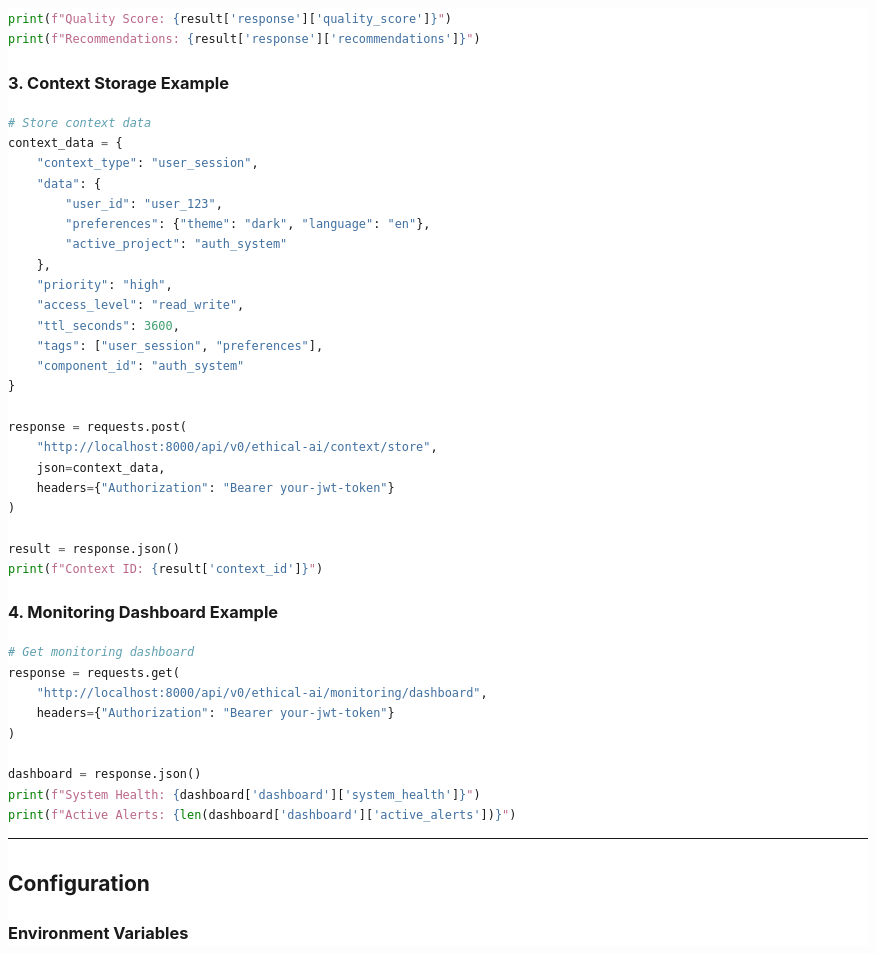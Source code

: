 ```python
print(f"Quality Score: {result['response']['quality_score']}")
print(f"Recommendations: {result['response']['recommendations']}")
```

### 3. Context Storage Example

```python
# Store context data
context_data = {
    "context_type": "user_session",
    "data": {
        "user_id": "user_123",
        "preferences": {"theme": "dark", "language": "en"},
        "active_project": "auth_system"
    },
    "priority": "high",
    "access_level": "read_write",
    "ttl_seconds": 3600,
    "tags": ["user_session", "preferences"],
    "component_id": "auth_system"
}

response = requests.post(
    "http://localhost:8000/api/v0/ethical-ai/context/store",
    json=context_data,
    headers={"Authorization": "Bearer your-jwt-token"}
)

result = response.json()
print(f"Context ID: {result['context_id']}")
```

### 4. Monitoring Dashboard Example

```python
# Get monitoring dashboard
response = requests.get(
    "http://localhost:8000/api/v0/ethical-ai/monitoring/dashboard",
    headers={"Authorization": "Bearer your-jwt-token"}
)

dashboard = response.json()
print(f"System Health: {dashboard['dashboard']['system_health']}")
print(f"Active Alerts: {len(dashboard['dashboard']['active_alerts'])}")
```

---

## Configuration

### Environment Variables
